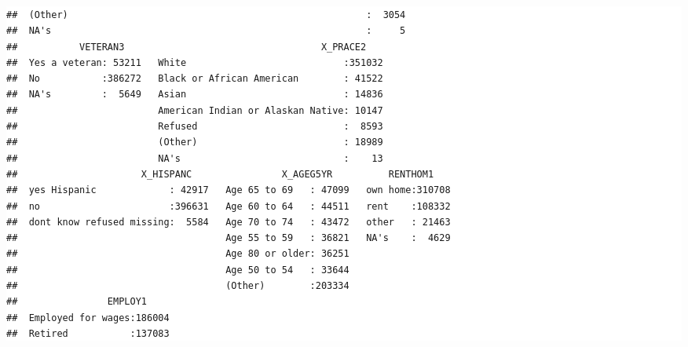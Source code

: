     ##  (Other)                                                     :  3054  
    ##  NA's                                                        :     5  
    ##           VETERAN3                                   X_PRACE2     
    ##  Yes a veteran: 53211   White                            :351032  
    ##  No           :386272   Black or African American        : 41522  
    ##  NA's         :  5649   Asian                            : 14836  
    ##                         American Indian or Alaskan Native: 10147  
    ##                         Refused                          :  8593  
    ##                         (Other)                          : 18989  
    ##                         NA's                             :    13  
    ##                      X_HISPANC                X_AGEG5YR          RENTHOM1     
    ##  yes Hispanic             : 42917   Age 65 to 69   : 47099   own home:310708  
    ##  no                       :396631   Age 60 to 64   : 44511   rent    :108332  
    ##  dont know refused missing:  5584   Age 70 to 74   : 43472   other   : 21463  
    ##                                     Age 55 to 59   : 36821   NA's    :  4629  
    ##                                     Age 80 or older: 36251                    
    ##                                     Age 50 to 54   : 33644                    
    ##                                     (Other)        :203334                    
    ##                EMPLOY1      
    ##  Employed for wages:186004  
    ##  Retired           :137083  
